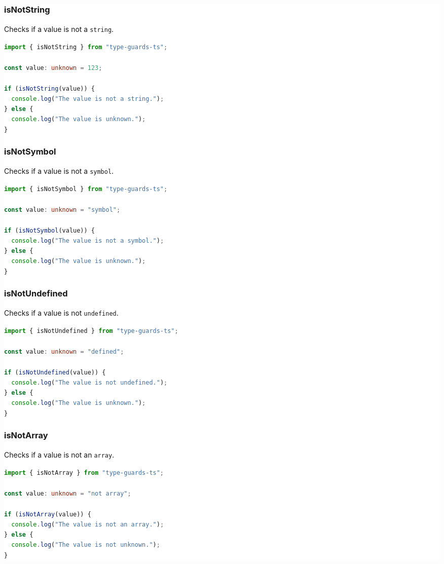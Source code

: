 ### isNotString

Checks if a value is not a `string`.

```typescript
import { isNotString } from "type-guards-ts";

const value: unknown = 123;

if (isNotString(value)) {
  console.log("The value is not a string.");
} else {
  console.log("The value is unknown.");
}
```

### isNotSymbol

Checks if a value is not a `symbol`.

```typescript
import { isNotSymbol } from "type-guards-ts";

const value: unknown = "symbol";

if (isNotSymbol(value)) {
  console.log("The value is not a symbol.");
} else {
  console.log("The value is unknown.");
}
```

### isNotUndefined

Checks if a value is not `undefined`.

```typescript
import { isNotUndefined } from "type-guards-ts";

const value: unknown = "defined";

if (isNotUndefined(value)) {
  console.log("The value is not undefined.");
} else {
  console.log("The value is unknown.");
}
```

### isNotArray

Checks if a value is not an `array`.

```typescript
import { isNotArray } from "type-guards-ts";

const value: unknown = "not array";

if (isNotArray(value)) {
  console.log("The value is not an array.");
} else {
  console.log("The value is not unknown.");
}
```
